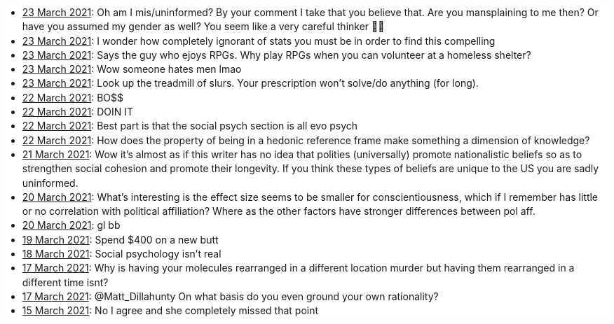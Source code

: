 * [23 March 2021](https://web.archive.org/web/20210323100918/https://twitter.com/peritropee/status/1374302143608356867): Oh am I mis/uninformed? By your comment I take that you believe that. Are you mansplaining to me then? Or have you assumed my gender as well? You seem like a very careful thinker 👌🏻
* [23 March 2021](https://web.archive.org/web/20210323095640/https://twitter.com/peritropee/status/1374299013147553794): I wonder how completely ignorant of stats you must be in order to find this compelling
* [23 March 2021](https://web.archive.org/web/20210323095455/https://twitter.com/peritropee/status/1374298563530817538): Says the guy who ejoys RPGs. Why play RPGs when you can volunteer at a homeless shelter?
* [23 March 2021](https://web.archive.org/web/20210323095039/https://twitter.com/peritropee/status/1374297405617627136): Wow someone hates men lmao
* [23 March 2021](https://web.archive.org/web/20210323062440/https://twitter.com/peritropee/status/1374245656890515457): Look up the treadmill of slurs. Your prescription won’t solve/do anything (for long).
* [22 March 2021](https://web.archive.org/web/20210322222406/https://twitter.com/peritropee/status/1374124674452385802): BO$$
* [22 March 2021](https://web.archive.org/web/20210322163004/https://twitter.com/peritropee/status/1374035614312538112): DOIN IT
* [22 March 2021](https://web.archive.org/web/20210322160546/https://twitter.com/peritropee/status/1374029516067147778): Best part is that the social psych section is all evo psych
* [22 March 2021](https://web.archive.org/web/20210322083750/https://twitter.com/peritropee/status/1373916765953003520): How does the property of being in a hedonic reference frame make something a dimension of knowledge?
* [21 March 2021](https://web.archive.org/web/20210321181258/https://twitter.com/peritropee/status/1373699083261513736): Wow it’s almost as if this writer has no idea that polities (universally) promote nationalistic beliefs so as to strengthen social cohesion and promote their longevity. If you think these types of beliefs are unique to the US you are sadly uninformed.
* [20 March 2021](https://web.archive.org/web/20210320164519/https://twitter.com/peritropee/status/1373314644685643778): What’s interesting is the effect size seems to be smaller for conscientiousness, which if I remember has little or no correlation with political affiliation? Where as the other factors have stronger differences between pol aff.
* [20 March 2021](https://web.archive.org/web/20210320032951/https://twitter.com/peritropee/status/1373114457891610627): gl bb
* [19 March 2021](https://web.archive.org/web/20210319210605/https://twitter.com/peritropee/status/1373017909983907843): Spend $400 on a new butt
* [18 March 2021](https://web.archive.org/web/20210318080248/https://twitter.com/peritropee/status/1372458389884657664): Social psychology isn’t real
* [17 March 2021](https://web.archive.org/web/20210317230054/https://twitter.com/peritropee/status/1372321869416722434): Why is having your molecules rearranged in a different location murder but having them rearranged in a different time isnt?
* [17 March 2021](https://web.archive.org/web/20210317152418/https://twitter.com/peritropee/status/1372207171270709248): @Matt_Dillahunty On what basis do you even ground your own rationality?
* [15 March 2021](https://web.archive.org/web/20210315155417/https://twitter.com/peritropee/status/1371489851346935811): No I agree and she completely missed that point
